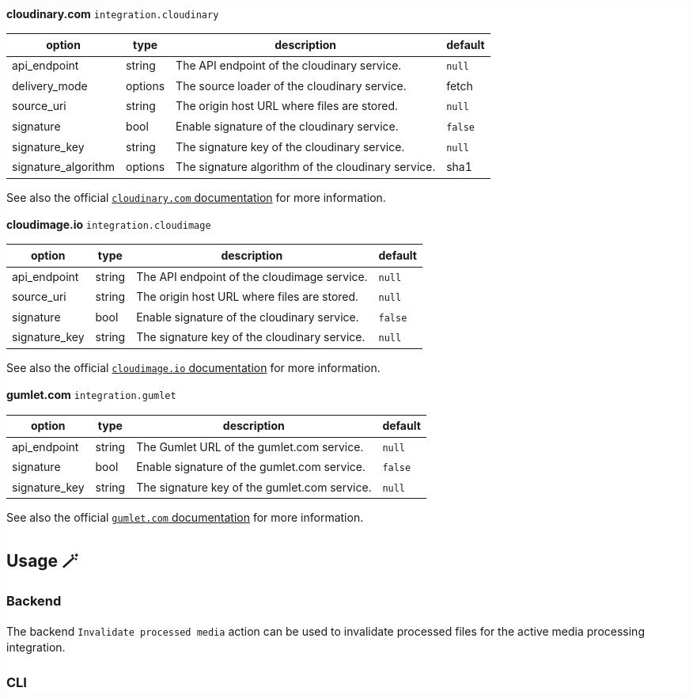 **cloudinary.com** `integration.cloudinary`

| option              | type    | description                                        | default |
|---------------------|---------|----------------------------------------------------|---------|
| api_endpoint        | string  | The API endpoint of the cloudinary service.        | `null`  |
| delivery_mode       | options | The source loader of the cloudinary service.       | fetch   |
| source_uri          | string  | The origin host URL where files are stored.        | `null`  |
| signature           | bool    | Enable signature of the cloudinary service.        | `false` |
| signature_key       | string  | The signature key of the cloudinary service.       | `null`  |
| signature_algorithm | options | The signature algorithm of the cloudinary service. | sha1    |

See also the official [`cloudinary.com` documentation](https://cloudinary.com/documentation/)
for more information.

**cloudimage.io** `integration.cloudimage`

| option              | type    | description                                        | default |
|---------------------|---------|----------------------------------------------------|---------|
| api_endpoint        | string  | The API endpoint of the cloudimage service.        | `null`  |
| source_uri          | string  | The origin host URL where files are stored.        | `null`  |
| signature           | bool    | Enable signature of the cloudinary service.        | `false` |
| signature_key       | string  | The signature key of the cloudinary service.       | `null`  |

See also the official [`cloudimage.io` documentation](https://docs.cloudimage.io/)
for more information.

**gumlet.com** `integration.gumlet`

| option        | type   | description                                  | default |
|---------------|--------|----------------------------------------------|---------|
| api_endpoint  | string | The Gumlet URL of the gumlet.com service.    | `null`  |
| signature     | bool   | Enable signature of the gumlet.com service.  | `false` |
| signature_key | string | The signature key of the gumlet.com service. | `null`  |

See also the official [`gumlet.com` documentation](https://docs.gumlet.com/)
for more information.

## Usage 🪄

### Backend

The backend `Invalidate processed media` action can be used to invalidate
processed files for the active media processing integration.

### CLI
